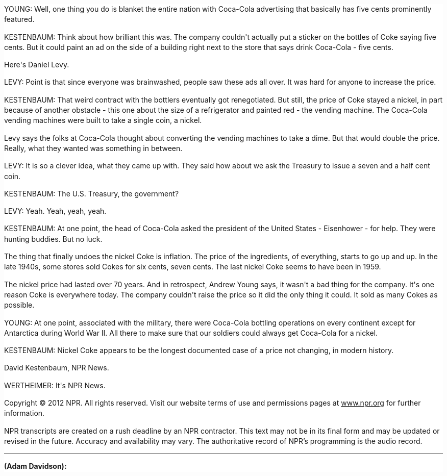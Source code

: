 YOUNG: Well, one thing you do is blanket the entire nation with Coca-Cola advertising that basically has five cents prominently featured.

KESTENBAUM: Think about how brilliant this was. The company couldn't actually put a sticker on the bottles of Coke saying five cents. But it could paint an ad on the side of a building right next to the store that says drink Coca-Cola - five cents.

Here's Daniel Levy.

LEVY: Point is that since everyone was brainwashed, people saw these ads all over. It was hard for anyone to increase the price.

KESTENBAUM: That weird contract with the bottlers eventually got renegotiated. But still, the price of Coke stayed a nickel, in part because of another obstacle - this one about the size of a refrigerator and painted red - the vending machine. The Coca-Cola vending machines were built to take a single coin, a nickel.

Levy says the folks at Coca-Cola thought about converting the vending machines to take a dime. But that would double the price. Really, what they wanted was something in between.

LEVY: It is so a clever idea, what they came up with. They said how about we ask the Treasury to issue a seven and a half cent coin.

KESTENBAUM: The U.S. Treasury, the government?

LEVY: Yeah. Yeah, yeah, yeah.

KESTENBAUM: At one point, the head of Coca-Cola asked the president of the United States - Eisenhower - for help. They were hunting buddies. But no luck.

The thing that finally undoes the nickel Coke is inflation. The price of the ingredients, of everything, starts to go up and up. In the late 1940s, some stores sold Cokes for six cents, seven cents. The last nickel Coke seems to have been in 1959.

The nickel price had lasted over 70 years. And in retrospect, Andrew Young says, it wasn't a bad thing for the company. It's one reason Coke is everywhere today. The company couldn't raise the price so it did the only thing it could. It sold as many Cokes as possible.

YOUNG: At one point, associated with the military, there were Coca-Cola bottling operations on every continent except for Antarctica during World War II. All there to make sure that our soldiers could always get Coca-Cola for a nickel.

KESTENBAUM: Nickel Coke appears to be the longest documented case of a price not changing, in modern history.

David Kestenbaum, NPR News.

WERTHEIMER: It's NPR News.

Copyright © 2012 NPR. All rights reserved. Visit our website terms of use and permissions pages at www.npr.org for further information.

NPR transcripts are created on a rush deadline by an NPR contractor. This text may not be in its final form and may be updated or revised in the future. Accuracy and availability may vary. The authoritative record of NPR’s programming is the audio record.


----

**(Adam Davidson):**

